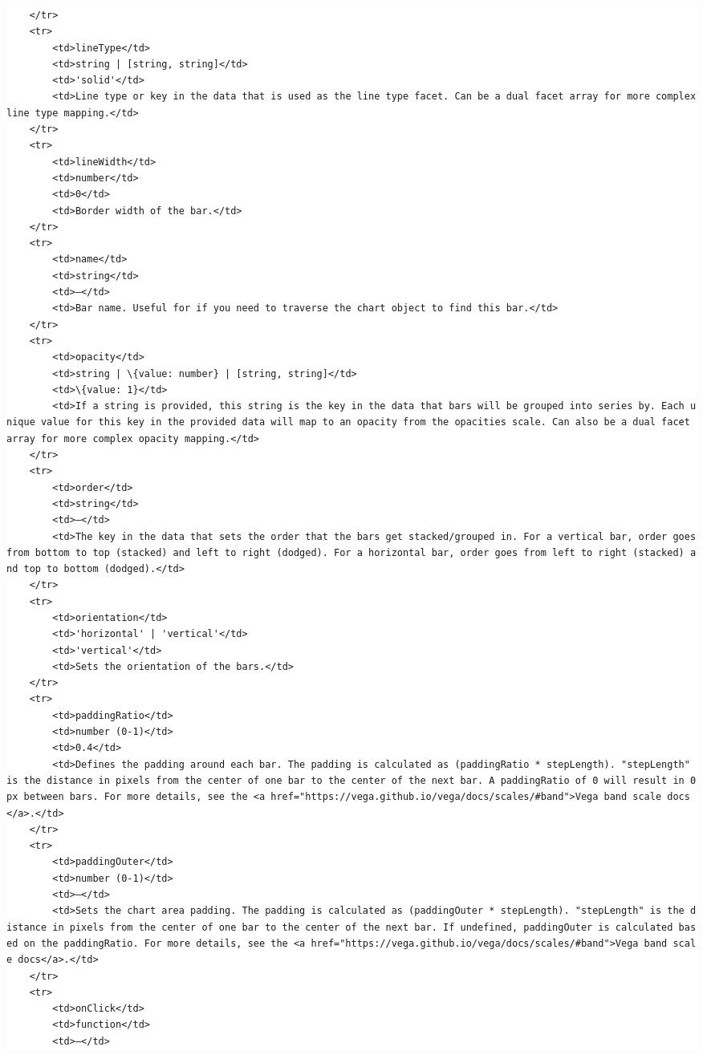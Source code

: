         </tr>
        <tr>
            <td>lineType</td>
            <td>string | [string, string]</td>
            <td>'solid'</td>
            <td>Line type or key in the data that is used as the line type facet. Can be a dual facet array for more complex line type mapping.</td>
        </tr>
        <tr>
            <td>lineWidth</td>
            <td>number</td>
            <td>0</td>
            <td>Border width of the bar.</td>
        </tr>
        <tr>
            <td>name</td>
            <td>string</td>
            <td>–</td>
            <td>Bar name. Useful for if you need to traverse the chart object to find this bar.</td>
        </tr>
        <tr>
            <td>opacity</td>
            <td>string | \{value: number} | [string, string]</td>
            <td>\{value: 1}</td>
            <td>If a string is provided, this string is the key in the data that bars will be grouped into series by. Each unique value for this key in the provided data will map to an opacity from the opacities scale. Can also be a dual facet array for more complex opacity mapping.</td>
        </tr>
        <tr>
            <td>order</td>
            <td>string</td>
            <td>–</td>
            <td>The key in the data that sets the order that the bars get stacked/grouped in. For a vertical bar, order goes from bottom to top (stacked) and left to right (dodged). For a horizontal bar, order goes from left to right (stacked) and top to bottom (dodged).</td>
        </tr>
        <tr>
            <td>orientation</td>
            <td>'horizontal' | 'vertical'</td>
            <td>'vertical'</td>
            <td>Sets the orientation of the bars.</td>
        </tr>
        <tr>
            <td>paddingRatio</td>
            <td>number (0-1)</td>
            <td>0.4</td>
            <td>Defines the padding around each bar. The padding is calculated as (paddingRatio * stepLength). "stepLength" is the distance in pixels from the center of one bar to the center of the next bar. A paddingRatio of 0 will result in 0px between bars. For more details, see the <a href="https://vega.github.io/vega/docs/scales/#band">Vega band scale docs</a>.</td>
        </tr>
        <tr>
            <td>paddingOuter</td>
            <td>number (0-1)</td>
            <td>–</td>
            <td>Sets the chart area padding. The padding is calculated as (paddingOuter * stepLength). "stepLength" is the distance in pixels from the center of one bar to the center of the next bar. If undefined, paddingOuter is calculated based on the paddingRatio. For more details, see the <a href="https://vega.github.io/vega/docs/scales/#band">Vega band scale docs</a>.</td>
        </tr>
        <tr>
            <td>onClick</td>
            <td>function</td>
            <td>–</td>
